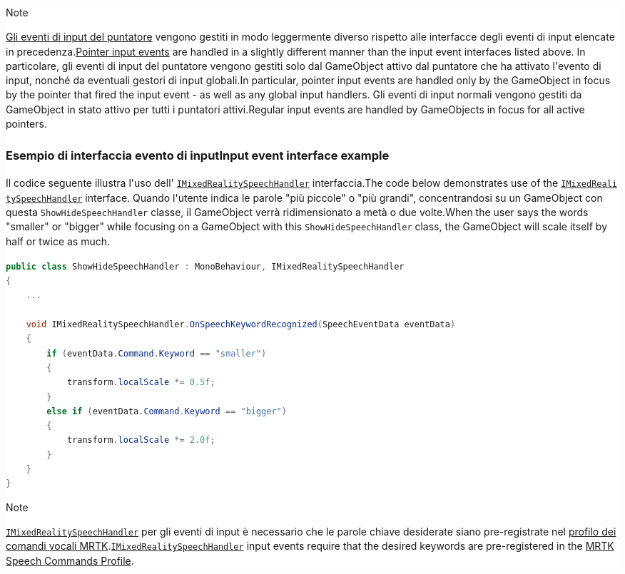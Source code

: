 > [!NOTE]
> <span data-ttu-id="d9a03-163">[Gli eventi di input del puntatore](pointers.md#pointer-event-interfaces) vengono gestiti in modo leggermente diverso rispetto alle interfacce degli eventi di input elencate in precedenza.</span><span class="sxs-lookup"><span data-stu-id="d9a03-163">[Pointer input events](pointers.md#pointer-event-interfaces) are handled in a slightly different manner than the input event interfaces listed above.</span></span> <span data-ttu-id="d9a03-164">In particolare, gli eventi di input del puntatore vengono gestiti solo dal GameObject attivo dal puntatore che ha attivato l'evento di input, nonché da eventuali gestori di input globali.</span><span class="sxs-lookup"><span data-stu-id="d9a03-164">In particular, pointer input events are handled only by the GameObject in focus by the pointer that fired the input event - as well as any global input handlers.</span></span> <span data-ttu-id="d9a03-165">Gli eventi di input normali vengono gestiti da GameObject in stato attivo per tutti i puntatori attivi.</span><span class="sxs-lookup"><span data-stu-id="d9a03-165">Regular input events are handled by GameObjects in focus for all active pointers.</span></span>

### <a name="input-event-interface-example"></a><span data-ttu-id="d9a03-166">Esempio di interfaccia evento di input</span><span class="sxs-lookup"><span data-stu-id="d9a03-166">Input event interface example</span></span>

<span data-ttu-id="d9a03-167">Il codice seguente illustra l'uso dell' [`IMixedRealitySpeechHandler`](xref:Microsoft.MixedReality.Toolkit.Input.IMixedRealitySpeechHandler) interfaccia.</span><span class="sxs-lookup"><span data-stu-id="d9a03-167">The code below demonstrates use of the [`IMixedRealitySpeechHandler`](xref:Microsoft.MixedReality.Toolkit.Input.IMixedRealitySpeechHandler) interface.</span></span> <span data-ttu-id="d9a03-168">Quando l'utente indica le parole "più piccole" o "più grandi", concentrandosi su un GameObject con questa `ShowHideSpeechHandler` classe, il GameObject verrà ridimensionato a metà o due volte.</span><span class="sxs-lookup"><span data-stu-id="d9a03-168">When the user says the words "smaller" or "bigger" while focusing on a GameObject with this `ShowHideSpeechHandler` class, the GameObject will scale itself by half or twice as much.</span></span>

```c#
public class ShowHideSpeechHandler : MonoBehaviour, IMixedRealitySpeechHandler
{
    ...

    void IMixedRealitySpeechHandler.OnSpeechKeywordRecognized(SpeechEventData eventData)
    {
        if (eventData.Command.Keyword == "smaller")
        {
            transform.localScale *= 0.5f;
        }
        else if (eventData.Command.Keyword == "bigger")
        {
            transform.localScale *= 2.0f;
        }
    }
}
```

> [!NOTE]
> <span data-ttu-id="d9a03-169">[`IMixedRealitySpeechHandler`](xref:Microsoft.MixedReality.Toolkit.Input.IMixedRealitySpeechHandler) per gli eventi di input è necessario che le parole chiave desiderate siano pre-registrate nel [profilo dei comandi vocali MRTK](Speech.md).</span><span class="sxs-lookup"><span data-stu-id="d9a03-169">[`IMixedRealitySpeechHandler`](xref:Microsoft.MixedReality.Toolkit.Input.IMixedRealitySpeechHandler) input events require that the desired keywords are pre-registered in the [MRTK Speech Commands Profile](Speech.md).</span></span>
